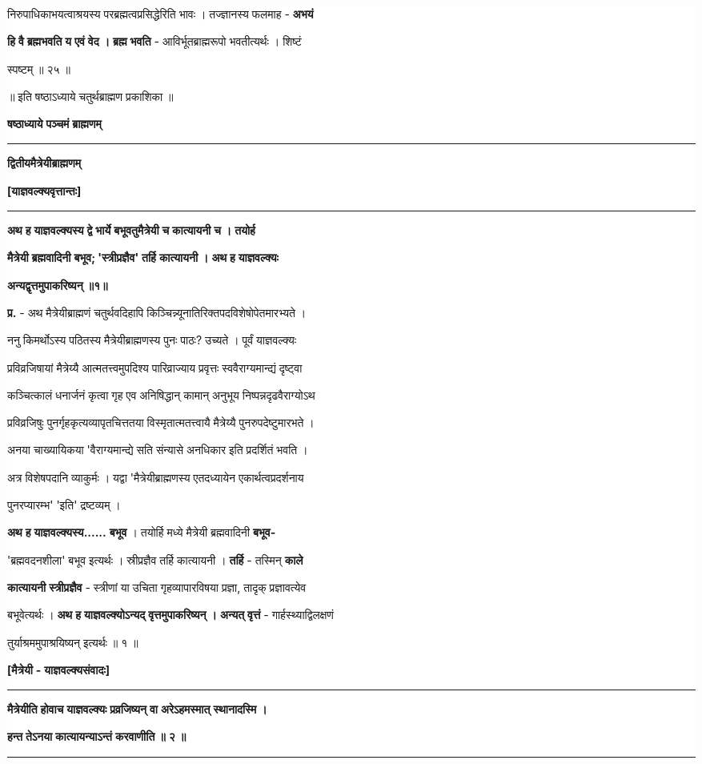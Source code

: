 निरुपाधिकाभयत्वाश्रयस्य परब्रह्मत्वप्रसिद्धेरिति भावः । तज्ज्ञानस्य फलमाह - **अभयं**

**हि** **वै** **ब्रह्मभवति** **य** **एवं** **वेद** **।** **ब्रह्म** **भवति** - आविर्भूतब्राह्मरूपो भवतीत्यर्थः । शिष्टं

स्पष्टम् ॥ २५ ॥

॥ इति षष्ठाऽध्याये चतुर्थब्राह्मण प्रकाशिका ॥

**षष्ठाध्याये** **पञ्चमं** **ब्राह्मणम्**

****

**द्वितीयमैत्रेयीब्राह्मणम्**

**\[याज्ञवल्क्यवृत्तान्तः\]**

****

**अथ** **ह** **याज्ञवल्क्यस्य** **द्वे** **भार्ये** **बभूवतुमैत्रेयी** **च** **कात्यायनी** **च** **।** **तयोर्ह**

**मैत्रेयी** **ब्रह्मवादिनी** **बभूव; 'स्त्रीप्रज्ञैव'** **तर्हि** **कात्यायनी** **।** **अथ** **ह** **याज्ञवल्क्यः**

**अन्यद्वृत्तमुपाकरिष्यन्** **॥१॥**

**प्र.** - अथ मैत्रेयीब्राह्मणं चतुर्थवदिहापि किञ्चिन्न्यूनातिरिक्तपदविशेषोपेतमारभ्यते ।

ननु किमर्थोऽस्य पठितस्य मैत्रेयीब्राह्मणस्य पुनः पाठः? उच्यते । पूर्वं याज्ञवल्क्यः

प्रविव्रजिषायां मैत्रेय्यै आत्मतत्त्वमुपदिश्य पारिव्राज्याय प्रवृत्तः स्ववैराग्यमान्द्यं दृष्ट्वा

कञ्चित्कालं धनार्जनं कृत्वा गृह एव अनिषिद्धान् कामान् अनुभूय निष्पन्नदृढवैराग्योऽथ

प्रविव्रजिषुः पुनर्गृहकृत्यव्यापृतचित्ततया विस्मृतात्मतत्त्वायै मैत्रेय्यै पुनरुपदेष्टुमारभते ।

अनया चाख्यायिकया 'वैराग्यमान्द्ये सति संन्यासे अनधिकार इति प्रदर्शितं भवति ।

अत्र विशेषपदानि व्याकुर्मः । यद्वा 'मैत्रेयीब्राह्मणस्य एतदध्यायेन एकार्थत्वप्रदर्शनाय

पुनरप्यारम्भ' 'इति' द्रष्टव्यम् ।

**अथ** **ह** **याज्ञवल्क्यस्य......** **बभूव** । तयोर्हि मध्ये मैत्रेयी ब्रह्मवादिनी **बभूव-**

'ब्रह्मवदनशीला' बभूव इत्यर्थः । स्रीप्रज्ञैव तर्हि कात्यायनी । **तर्हि** - तस्मिन् **काले**

**कात्यायनी** **स्त्रीप्रज्ञैव** - स्त्रीणां या उचिता गृहव्यापारविषया प्रज्ञा, तादृक् प्रज्ञावत्येव

बभूवेत्यर्थः । **अथ** **ह** **याज्ञवल्क्योऽन्यद्** **वृत्तमुपाकरिष्यन्** **।** **अन्यत्** **वृत्तं** - गार्हस्थ्याद्विलक्षणं

तुर्याश्रममुपाश्रयिष्यन् इत्यर्थः ॥ १ ॥

**\[मैत्रेयी** **-** **याज्ञवल्क्यसंवादः\]**

****

**मैत्रेयीति** **होवाच** **याज्ञवल्क्यः** **प्रव्रजिष्यन्** **वा** **अरेऽहमस्मात्** **स्थानादस्मि** **।**

**हन्त** **तेऽनया** **कात्यायन्याऽन्तं** **करवाणीति** **॥** **२** **॥**

****
